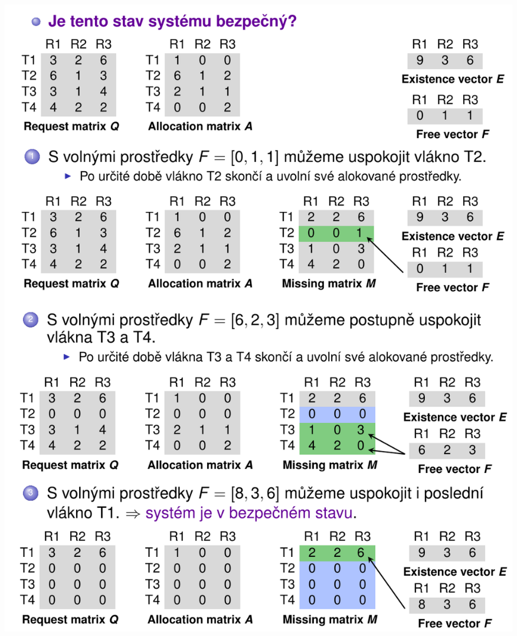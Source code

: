 ![](../Assets/Pasted%20image%2020240605201453.png)
![](../Assets/Pasted%20image%2020240605201501.png)
